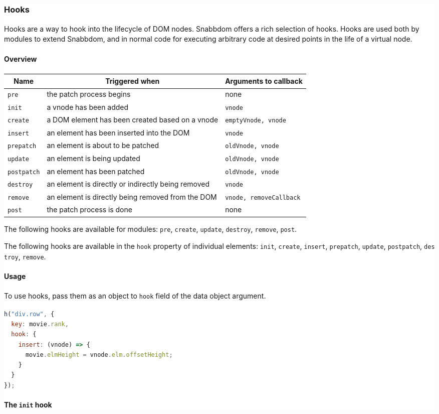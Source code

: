 ### Hooks

Hooks are a way to hook into the lifecycle of DOM nodes. Snabbdom
offers a rich selection of hooks. Hooks are used both by modules to
extend Snabbdom, and in normal code for executing arbitrary code at
desired points in the life of a virtual node.

#### Overview

| Name        | Triggered when                                     | Arguments to callback   |
| ----------- | -------------------------------------------------- | ----------------------- |
| `pre`       | the patch process begins                           | none                    |
| `init`      | a vnode has been added                             | `vnode`                 |
| `create`    | a DOM element has been created based on a vnode    | `emptyVnode, vnode`     |
| `insert`    | an element has been inserted into the DOM          | `vnode`                 |
| `prepatch`  | an element is about to be patched                  | `oldVnode, vnode`       |
| `update`    | an element is being updated                        | `oldVnode, vnode`       |
| `postpatch` | an element has been patched                        | `oldVnode, vnode`       |
| `destroy`   | an element is directly or indirectly being removed | `vnode`                 |
| `remove`    | an element is directly being removed from the DOM  | `vnode, removeCallback` |
| `post`      | the patch process is done                          | none                    |

The following hooks are available for modules: `pre`, `create`,
`update`, `destroy`, `remove`, `post`.

The following hooks are available in the `hook` property of individual
elements: `init`, `create`, `insert`, `prepatch`, `update`,
`postpatch`, `destroy`, `remove`.

#### Usage

To use hooks, pass them as an object to `hook` field of the data
object argument.

```mjs
h("div.row", {
  key: movie.rank,
  hook: {
    insert: (vnode) => {
      movie.elmHeight = vnode.elm.offsetHeight;
    }
  }
});
```

#### The `init` hook
